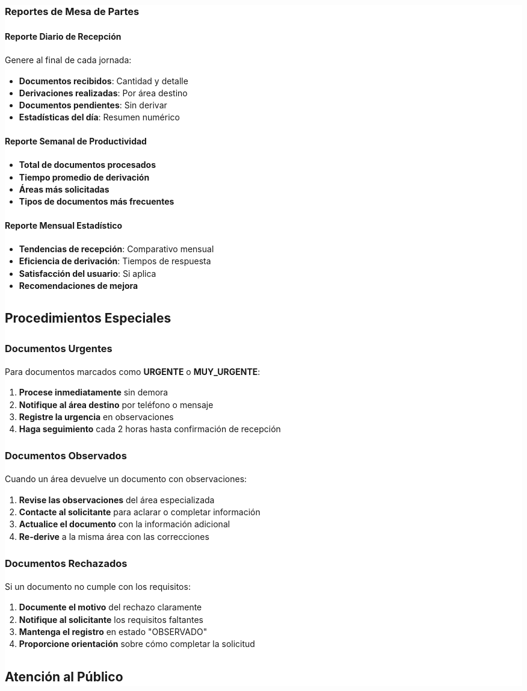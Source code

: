 ### Reportes de Mesa de Partes

#### Reporte Diario de Recepción
Genere al final de cada jornada:
- **Documentos recibidos**: Cantidad y detalle
- **Derivaciones realizadas**: Por área destino
- **Documentos pendientes**: Sin derivar
- **Estadísticas del día**: Resumen numérico

#### Reporte Semanal de Productividad
- **Total de documentos procesados**
- **Tiempo promedio de derivación**
- **Áreas más solicitadas**
- **Tipos de documentos más frecuentes**

#### Reporte Mensual Estadístico
- **Tendencias de recepción**: Comparativo mensual
- **Eficiencia de derivación**: Tiempos de respuesta
- **Satisfacción del usuario**: Si aplica
- **Recomendaciones de mejora**

## Procedimientos Especiales

### Documentos Urgentes

Para documentos marcados como **URGENTE** o **MUY_URGENTE**:

1. **Procese inmediatamente** sin demora
2. **Notifique al área destino** por teléfono o mensaje
3. **Registre la urgencia** en observaciones
4. **Haga seguimiento** cada 2 horas hasta confirmación de recepción

### Documentos Observados

Cuando un área devuelve un documento con observaciones:

1. **Revise las observaciones** del área especializada
2. **Contacte al solicitante** para aclarar o completar información
3. **Actualice el documento** con la información adicional
4. **Re-derive** a la misma área con las correcciones

### Documentos Rechazados

Si un documento no cumple con los requisitos:

1. **Documente el motivo** del rechazo claramente
2. **Notifique al solicitante** los requisitos faltantes
3. **Mantenga el registro** en estado "OBSERVADO"
4. **Proporcione orientación** sobre cómo completar la solicitud

## Atención al Público

